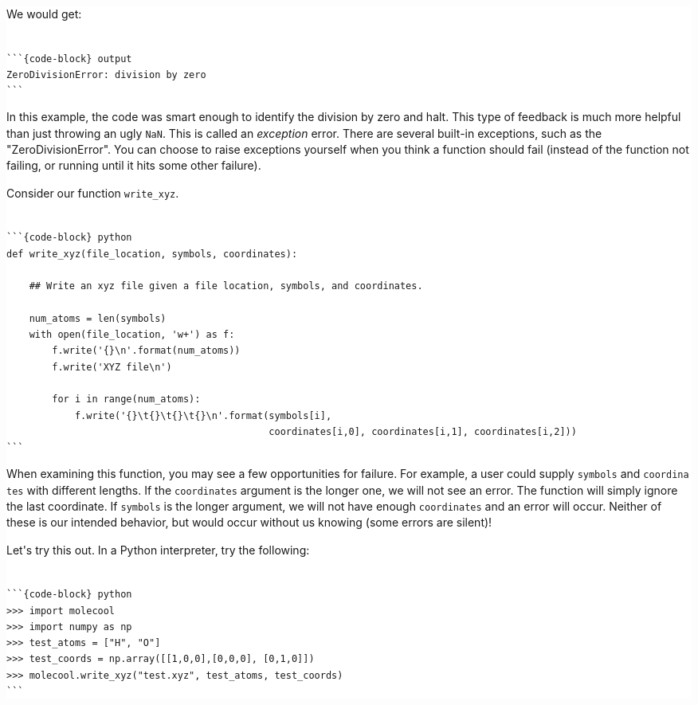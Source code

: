 
We would get:

````{tab-set-code} 

```{code-block} output
ZeroDivisionError: division by zero
```
````


In this example, the code was smart enough to identify the division by zero and halt.
This type of feedback is much more helpful than just throwing an ugly `NaN`.
This is called an *exception* error.
There are several built-in exceptions, such as the "ZeroDivisionError".
You can choose to raise exceptions yourself when you think a function should fail
(instead of the function not failing, or running until it hits some other failure).

Consider our function `write_xyz`.

````{tab-set-code} 

```{code-block} python
def write_xyz(file_location, symbols, coordinates):
    
    ## Write an xyz file given a file location, symbols, and coordinates.

    num_atoms = len(symbols)
    with open(file_location, 'w+') as f:
        f.write('{}\n'.format(num_atoms))
        f.write('XYZ file\n')
        
        for i in range(num_atoms):
            f.write('{}\t{}\t{}\t{}\n'.format(symbols[i], 
                                              coordinates[i,0], coordinates[i,1], coordinates[i,2]))
```
````


When examining this function, you may see a few opportunities for failure.
For example, a user could supply `symbols` and `coordinates` with different lengths.
If the `coordinates` argument is the longer one, we will not see an error.
The function will simply ignore the last coordinate.
If `symbols` is the longer argument, we will not have enough `coordinates` and an error will occur.
Neither of these is our intended behavior, but would occur without us knowing (some errors are silent)!

Let's try this out. In a Python interpreter, try the following:

````{tab-set-code} 

```{code-block} python
>>> import molecool
>>> import numpy as np
>>> test_atoms = ["H", "O"]
>>> test_coords = np.array([[1,0,0],[0,0,0], [0,1,0]])
>>> molecool.write_xyz("test.xyz", test_atoms, test_coords)
```
````


[Exceptions]: https://realpython.com/python-exceptions/#the-try-and-except-block-handling-exceptions
[PEP8]: https://www.python.org/dev/peps/pep-0008/
[PEP257]: https://www.python.org/dev/peps/pep-0257/
[YAPF]: https://github.com/google/yapf
[numpy style docstrings]: https://numpydoc.readthedocs.io/en/latest/format.html
